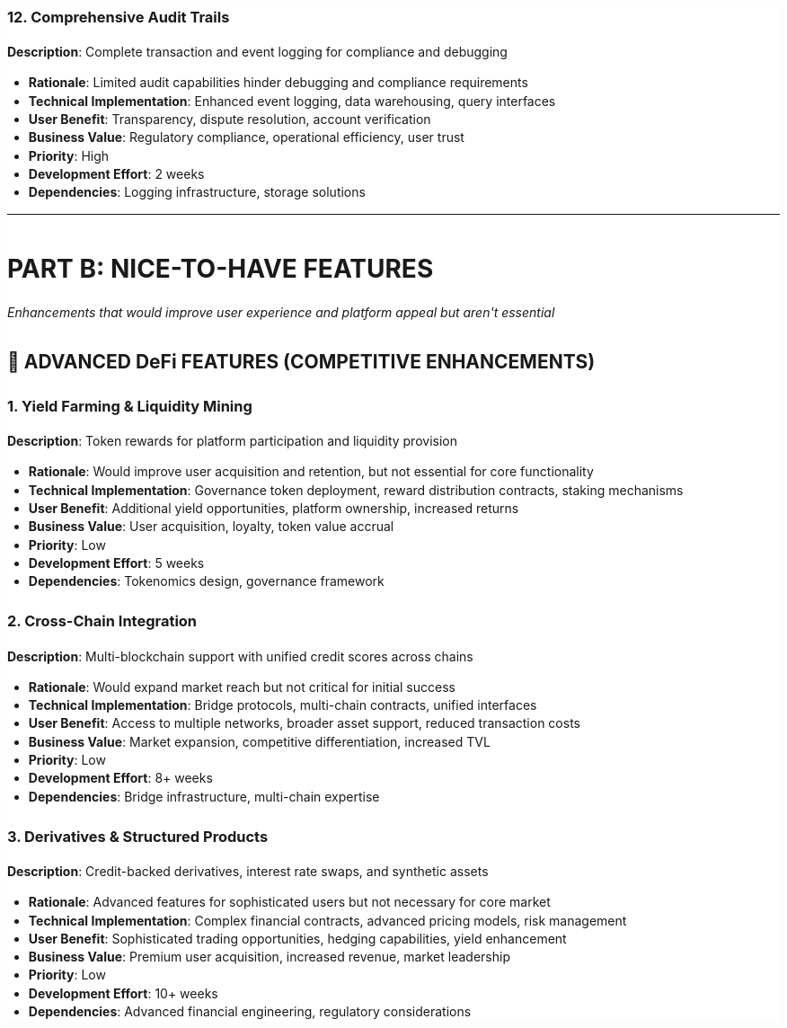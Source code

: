 ### 12. Comprehensive Audit Trails
**Description**: Complete transaction and event logging for compliance and debugging
- **Rationale**: Limited audit capabilities hinder debugging and compliance requirements
- **Technical Implementation**: Enhanced event logging, data warehousing, query interfaces
- **User Benefit**: Transparency, dispute resolution, account verification
- **Business Value**: Regulatory compliance, operational efficiency, user trust
- **Priority**: High
- **Development Effort**: 2 weeks
- **Dependencies**: Logging infrastructure, storage solutions

---

# PART B: NICE-TO-HAVE FEATURES
*Enhancements that would improve user experience and platform appeal but aren't essential*

## 🚀 ADVANCED DeFi FEATURES (COMPETITIVE ENHANCEMENTS)

### 1. Yield Farming & Liquidity Mining
**Description**: Token rewards for platform participation and liquidity provision
- **Rationale**: Would improve user acquisition and retention, but not essential for core functionality
- **Technical Implementation**: Governance token deployment, reward distribution contracts, staking mechanisms
- **User Benefit**: Additional yield opportunities, platform ownership, increased returns
- **Business Value**: User acquisition, loyalty, token value accrual
- **Priority**: Low
- **Development Effort**: 5 weeks
- **Dependencies**: Tokenomics design, governance framework

### 2. Cross-Chain Integration
**Description**: Multi-blockchain support with unified credit scores across chains
- **Rationale**: Would expand market reach but not critical for initial success
- **Technical Implementation**: Bridge protocols, multi-chain contracts, unified interfaces
- **User Benefit**: Access to multiple networks, broader asset support, reduced transaction costs
- **Business Value**: Market expansion, competitive differentiation, increased TVL
- **Priority**: Low
- **Development Effort**: 8+ weeks
- **Dependencies**: Bridge infrastructure, multi-chain expertise

### 3. Derivatives & Structured Products
**Description**: Credit-backed derivatives, interest rate swaps, and synthetic assets
- **Rationale**: Advanced features for sophisticated users but not necessary for core market
- **Technical Implementation**: Complex financial contracts, advanced pricing models, risk management
- **User Benefit**: Sophisticated trading opportunities, hedging capabilities, yield enhancement
- **Business Value**: Premium user acquisition, increased revenue, market leadership
- **Priority**: Low
- **Development Effort**: 10+ weeks
- **Dependencies**: Advanced financial engineering, regulatory considerations
